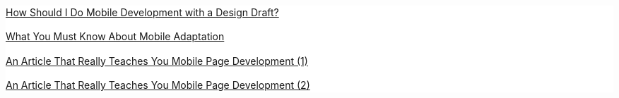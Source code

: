 [How Should I Do Mobile Development with a Design Draft?](https://juejin.im/post/6844903937368129550)

[What You Must Know About Mobile Adaptation](https://juejin.im/post/6844903845617729549#heading-28)

[An Article That Really Teaches You Mobile Page Development (1)](http://hcysun.me/2015/10/16/%E4%B8%80%E7%AF%87%E7%9C%9F%E6%AD%A3%E6%95%99%E4%BC%9A%E4%BD%A0%E5%BC%80%E5%8F%91%E7%A7%BB%E5%8A%A8%E7%AB%AF%E9%A1%B5%E9%9D%A2%E7%9A%84%E6%96%87%E7%AB%A0(%E4%B8%80)/)

[An Article That Really Teaches You Mobile Page Development (2)](http://hcysun.me/2015/10/19/%E4%B8%80%E7%AF%87%E7%9C%9F%E6%AD%A3%E6%95%99%E4%BC%9A%E4%BD%A0%E5%BC%80%E5%8F%91%E7%A7%BB%E5%8A%A8%E7%AB%AF%E9%A1%B5%E9%9D%A2%E7%9A%84%E6%96%87%E7%AB%A0-%E4%BA%8C/)